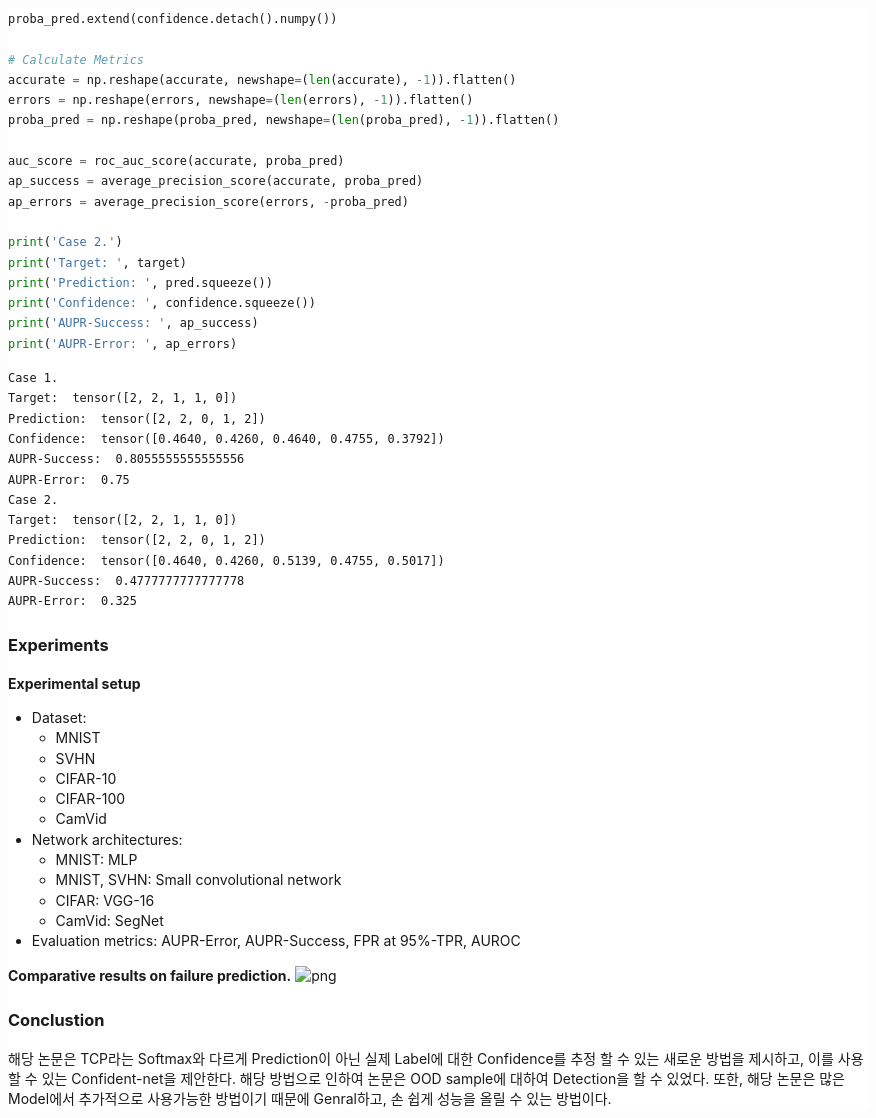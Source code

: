 ```python
proba_pred.extend(confidence.detach().numpy())

# Calculate Metrics
accurate = np.reshape(accurate, newshape=(len(accurate), -1)).flatten()
errors = np.reshape(errors, newshape=(len(errors), -1)).flatten()
proba_pred = np.reshape(proba_pred, newshape=(len(proba_pred), -1)).flatten()

auc_score = roc_auc_score(accurate, proba_pred)
ap_success = average_precision_score(accurate, proba_pred)
ap_errors = average_precision_score(errors, -proba_pred)

print('Case 2.')
print('Target: ', target)
print('Prediction: ', pred.squeeze())
print('Confidence: ', confidence.squeeze())
print('AUPR-Success: ', ap_success)
print('AUPR-Error: ', ap_errors)
```

    Case 1.
    Target:  tensor([2, 2, 1, 1, 0])
    Prediction:  tensor([2, 2, 0, 1, 2])
    Confidence:  tensor([0.4640, 0.4260, 0.4640, 0.4755, 0.3792])
    AUPR-Success:  0.8055555555555556
    AUPR-Error:  0.75
    Case 2.
    Target:  tensor([2, 2, 1, 1, 0])
    Prediction:  tensor([2, 2, 0, 1, 2])
    Confidence:  tensor([0.4640, 0.4260, 0.5139, 0.4755, 0.5017])
    AUPR-Success:  0.4777777777777778
    AUPR-Error:  0.325


### Experiments

**Experimental setup**  
- Dataset: 
    - MNIST
    - SVHN
    - CIFAR-10
    - CIFAR-100
    - CamVid
- Network architectures: 
    - MNIST: MLP
    - MNIST, SVHN: Small convolutional network
    - CIFAR: VGG-16
    - CamVid: SegNet
- Evaluation metrics: AUPR-Error, AUPR-Success, FPR at 95%-TPR, AUROC 


**Comparative results on failure prediction.**
![png](./img/3.png)

### Conclustion
해당 논문은 TCP라는 Softmax와 다르게 Prediction이 아닌 실제 Label에 대한 Confidence를 추정 할 수 있는 새로운 방법을 제시하고, 이를 사용할 수 있는 Confident-net을 제안한다. 해당 방법으로 인하여 논문은 OOD sample에 대하여 Detection을 할 수 있었다. 
또한, 해당 논문은 많은 Model에서 추가적으로 사용가능한 방법이기 때문에 Genral하고, 손 쉽게 성능을 올릴 수 있는 방법이다.
